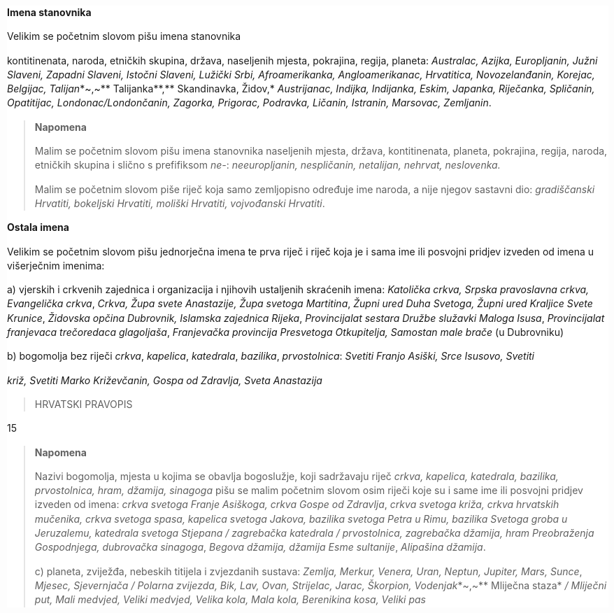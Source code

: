 **Imena stanovnika**

Velikim se početnim slovom pišu imena stanovnika

kontitinenata, naroda, etničkih skupina, država, naseljenih mjesta,
pokrajina, regija, planeta: *Australac, Azijka, Europljanin,* *Južni
Slaveni, Zapadni Slaveni, Istočni Slaveni, Lužički Srbi,*
*Afroamerikanka, Angloamerikanac, Hrvatitica, Novozelanđanin,* *Korejac,
Belgijac, Talijan**~,~** Talijanka**,** Skandinavka, Židov,*
*Austrijanac, Indijka, Indijanka, Eskim, Japanka, Riječanka,*
*Spličanin, Opatitijac,* *Londonac/Londončanin, Zagorka, Prigorac,*
*Podravka, Ličanin, Istranin, Marsovac, Zemljanin*.

> **Napomena**
>
> Malim se početnim slovom pišu imena stanovnika naseljenih mjesta,
> država, kontitinenata, planeta, pokrajina, regija, naroda, etničkih
> skupina i slično s prefifiksom *ne-*: *neeuropljanin,* *nespličanin,
> netalijan, nehrvat, neslovenka.*
>
> Malim se početnim slovom piše riječ koja samo zemljopisno određuje ime
> naroda, a nije njegov sastavni dio: *gradiščanski* *Hrvatiti,
> bokeljski Hrvatiti, moliški Hrvatiti, vojvođanski Hrvatiti*.

**Ostala imena**

Velikim se početnim slovom pišu jednorječna imena te prva riječ i riječ
koja je i sama ime ili posvojni pridjev izveden od imena u višerječnim
imenima:

a\) vjerskih i crkvenih zajednica i organizacija i njihovih ustaljenih
skraćenih imena: *Katolička crkva, Srpska* *pravoslavna crkva,
Evangelička crkva*, *Crkva,* *Župa svete* *Anastazije,* *Župa svetoga
Martitina*, *Župni ured Duha* *Svetoga, Župni ured Kraljice Svete
Krunice*, *Židovska opčina* *Dubrovnik, Islamska zajednica Rijeka*,
*Provincijalat sestara* *Družbe služavki Maloga Isusa*, *Provincijalat
franjevaca* *trečoredaca glagoljaša*, *Franjevačka provincija
Presvetoga* *Otkupitelja, Samostan male brače* (u Dubrovniku)

b\) bogomolja bez riječi *crkva*, *kapelica*, *katedrala*, *bazilika*,
*prvostolnica*: *Svetiti Franjo Asiški, Srce Isusovo, Svetiti*

*križ, Svetiti Marko Križevčanin, Gospa od Zdravlja, Sveta* *Anastazija*

> HRVATSKI PRAVOPIS

15

> **Napomena**
>
> Nazivi bogomolja, mjesta u kojima se obavlja bogoslužje, koji
> sadržavaju riječ *crkva, kapelica, katedrala, bazilika, prvostolnica,*
> *hram, džamija, sinagoga* pišu se malim početnim slovom osim riječi
> koje su i same ime ili posvojni pridjev izveden od imena: *crkva
> svetoga Franje Asiškoga, crkva Gospe od Zdravlja*, *crkva* *svetoga
> križa, crkva hrvatskih mučenika, crkva svetoga spasa,* *kapelica
> svetoga Jakova, bazilika svetoga Petra u Rimu, bazilika* *Svetoga
> groba u Jeruzalemu, katedrala svetoga Stjepana /* *zagrebačka
> katedrala / prvostolnica, zagrebačka džamija, hram* *Preobraženja
> Gospodnjega, dubrovačka sinagoga*, *Begova* *džamija, džamija Esme
> sultanije*, *Alipašina džamija*.
>
> c\) planeta, zviježđa, nebeskih titijela i zvjezdanih sustava:
> *Zemlja, Merkur, Venera, Uran, Neptun, Jupiter, Mars,* *Sunce*,
> *Mjesec, Sjevernjača / Polarna zvijezda, Bik, Lav,* *Ovan, Strijelac,
> Jarac, Škorpion, Vodenjak**~,~** Mliječna staza* */ Mliječni put, Mali
> medvjed, Veliki medvjed, Velika kola,* *Mala kola, Berenikina kosa,
> Veliki pas*